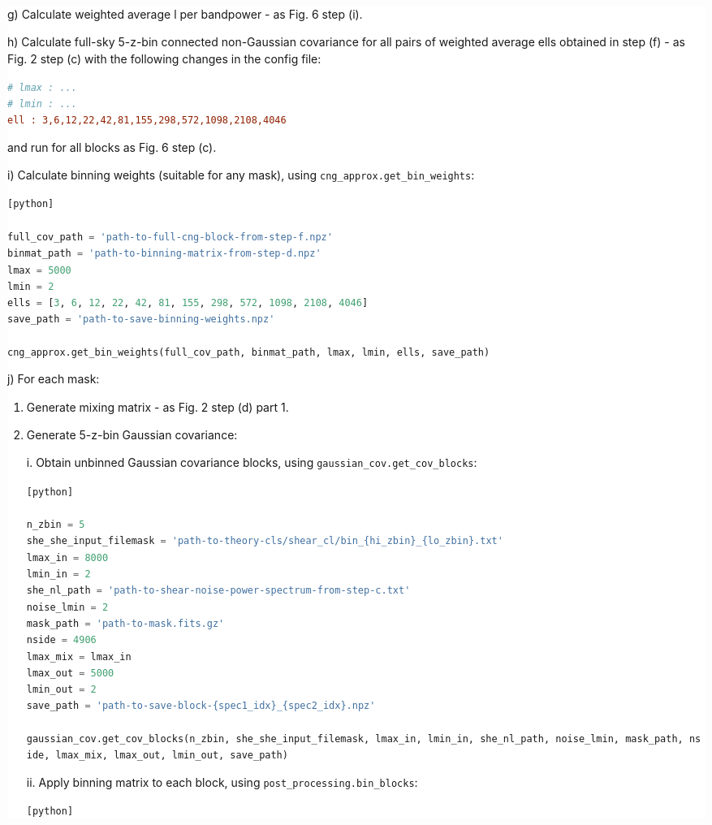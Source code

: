 g) Calculate weighted average l per bandpower - as Fig. 6 step (i).

h) Calculate full-sky 5-z-bin connected non-Gaussian covariance for all pairs of weighted average ells obtained in step (f) - as Fig. 2 step (c) with the following changes in the config file:

```ini
# lmax : ...
# lmin : ...
ell : 3,6,12,22,42,81,155,298,572,1098,2108,4046
```
and run for all blocks as Fig. 6 step (c).

i) Calculate binning weights (suitable for any mask), using `cng_approx.get_bin_weights`:

```python
[python]

full_cov_path = 'path-to-full-cng-block-from-step-f.npz'
binmat_path = 'path-to-binning-matrix-from-step-d.npz'
lmax = 5000
lmin = 2
ells = [3, 6, 12, 22, 42, 81, 155, 298, 572, 1098, 2108, 4046]
save_path = 'path-to-save-binning-weights.npz'

cng_approx.get_bin_weights(full_cov_path, binmat_path, lmax, lmin, ells, save_path)
```

j) For each mask:

1. Generate mixing matrix - as Fig. 2 step (d) part 1.

2. Generate 5-z-bin Gaussian covariance:

    i. Obtain unbinned Gaussian covariance blocks, using `gaussian_cov.get_cov_blocks`:

    ```python
    [python]

    n_zbin = 5
    she_she_input_filemask = 'path-to-theory-cls/shear_cl/bin_{hi_zbin}_{lo_zbin}.txt'
    lmax_in = 8000
    lmin_in = 2
    she_nl_path = 'path-to-shear-noise-power-spectrum-from-step-c.txt'
    noise_lmin = 2
    mask_path = 'path-to-mask.fits.gz'
    nside = 4906
    lmax_mix = lmax_in
    lmax_out = 5000
    lmin_out = 2
    save_path = 'path-to-save-block-{spec1_idx}_{spec2_idx}.npz'

    gaussian_cov.get_cov_blocks(n_zbin, she_she_input_filemask, lmax_in, lmin_in, she_nl_path, noise_lmin, mask_path, nside, lmax_mix, lmax_out, lmin_out, save_path)
    ```

    ii. Apply binning matrix to each block, using `post_processing.bin_blocks`:

    ```python
    [python]
